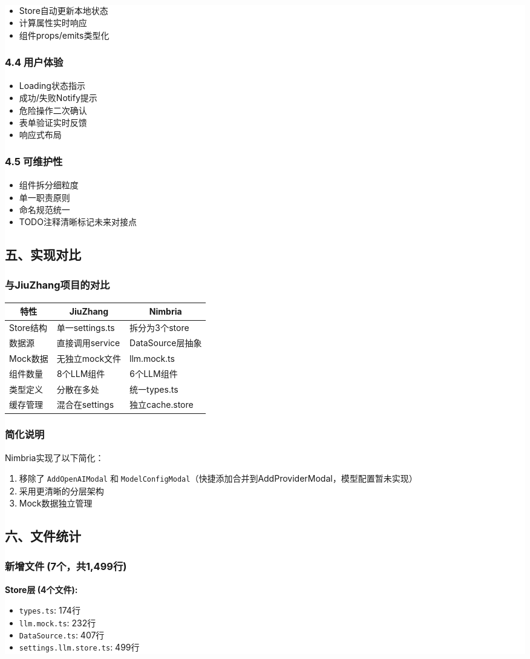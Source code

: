 - Store自动更新本地状态
- 计算属性实时响应
- 组件props/emits类型化

### 4.4 用户体验

- Loading状态指示
- 成功/失败Notify提示
- 危险操作二次确认
- 表单验证实时反馈
- 响应式布局

### 4.5 可维护性

- 组件拆分细粒度
- 单一职责原则
- 命名规范统一
- TODO注释清晰标记未来对接点

## 五、实现对比

### 与JiuZhang项目的对比

| 特性 | JiuZhang | Nimbria |
|------|----------|---------|
| Store结构 | 单一settings.ts | 拆分为3个store |
| 数据源 | 直接调用service | DataSource层抽象 |
| Mock数据 | 无独立mock文件 | llm.mock.ts |
| 组件数量 | 8个LLM组件 | 6个LLM组件 |
| 类型定义 | 分散在多处 | 统一types.ts |
| 缓存管理 | 混合在settings | 独立cache.store |

### 简化说明

Nimbria实现了以下简化：
1. 移除了 `AddOpenAIModal` 和 `ModelConfigModal`（快捷添加合并到AddProviderModal，模型配置暂未实现）
2. 采用更清晰的分层架构
3. Mock数据独立管理

## 六、文件统计

### 新增文件 (7个，共1,499行)

**Store层 (4个文件):**
- `types.ts`: 174行
- `llm.mock.ts`: 232行
- `DataSource.ts`: 407行
- `settings.llm.store.ts`: 499行
